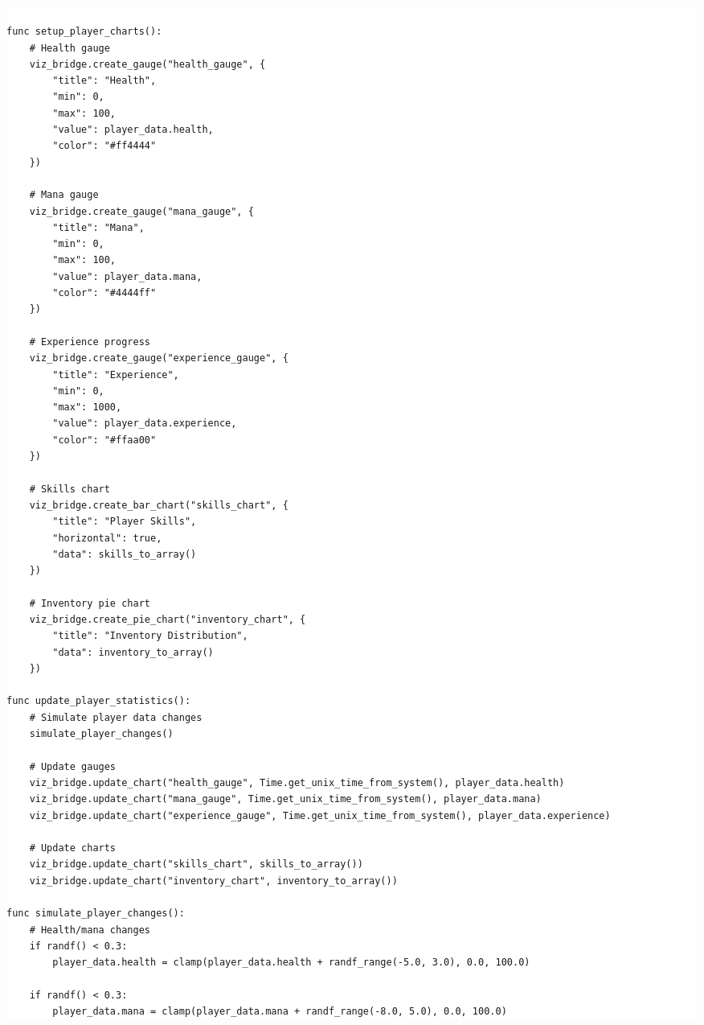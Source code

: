 ```gdscript

func setup_player_charts():
    # Health gauge
    viz_bridge.create_gauge("health_gauge", {
        "title": "Health",
        "min": 0,
        "max": 100,
        "value": player_data.health,
        "color": "#ff4444"
    })

    # Mana gauge
    viz_bridge.create_gauge("mana_gauge", {
        "title": "Mana",
        "min": 0,
        "max": 100,
        "value": player_data.mana,
        "color": "#4444ff"
    })

    # Experience progress
    viz_bridge.create_gauge("experience_gauge", {
        "title": "Experience",
        "min": 0,
        "max": 1000,
        "value": player_data.experience,
        "color": "#ffaa00"
    })

    # Skills chart
    viz_bridge.create_bar_chart("skills_chart", {
        "title": "Player Skills",
        "horizontal": true,
        "data": skills_to_array()
    })

    # Inventory pie chart
    viz_bridge.create_pie_chart("inventory_chart", {
        "title": "Inventory Distribution",
        "data": inventory_to_array()
    })

func update_player_statistics():
    # Simulate player data changes
    simulate_player_changes()

    # Update gauges
    viz_bridge.update_chart("health_gauge", Time.get_unix_time_from_system(), player_data.health)
    viz_bridge.update_chart("mana_gauge", Time.get_unix_time_from_system(), player_data.mana)
    viz_bridge.update_chart("experience_gauge", Time.get_unix_time_from_system(), player_data.experience)

    # Update charts
    viz_bridge.update_chart("skills_chart", skills_to_array())
    viz_bridge.update_chart("inventory_chart", inventory_to_array())

func simulate_player_changes():
    # Health/mana changes
    if randf() < 0.3:
        player_data.health = clamp(player_data.health + randf_range(-5.0, 3.0), 0.0, 100.0)

    if randf() < 0.3:
        player_data.mana = clamp(player_data.mana + randf_range(-8.0, 5.0), 0.0, 100.0)
```